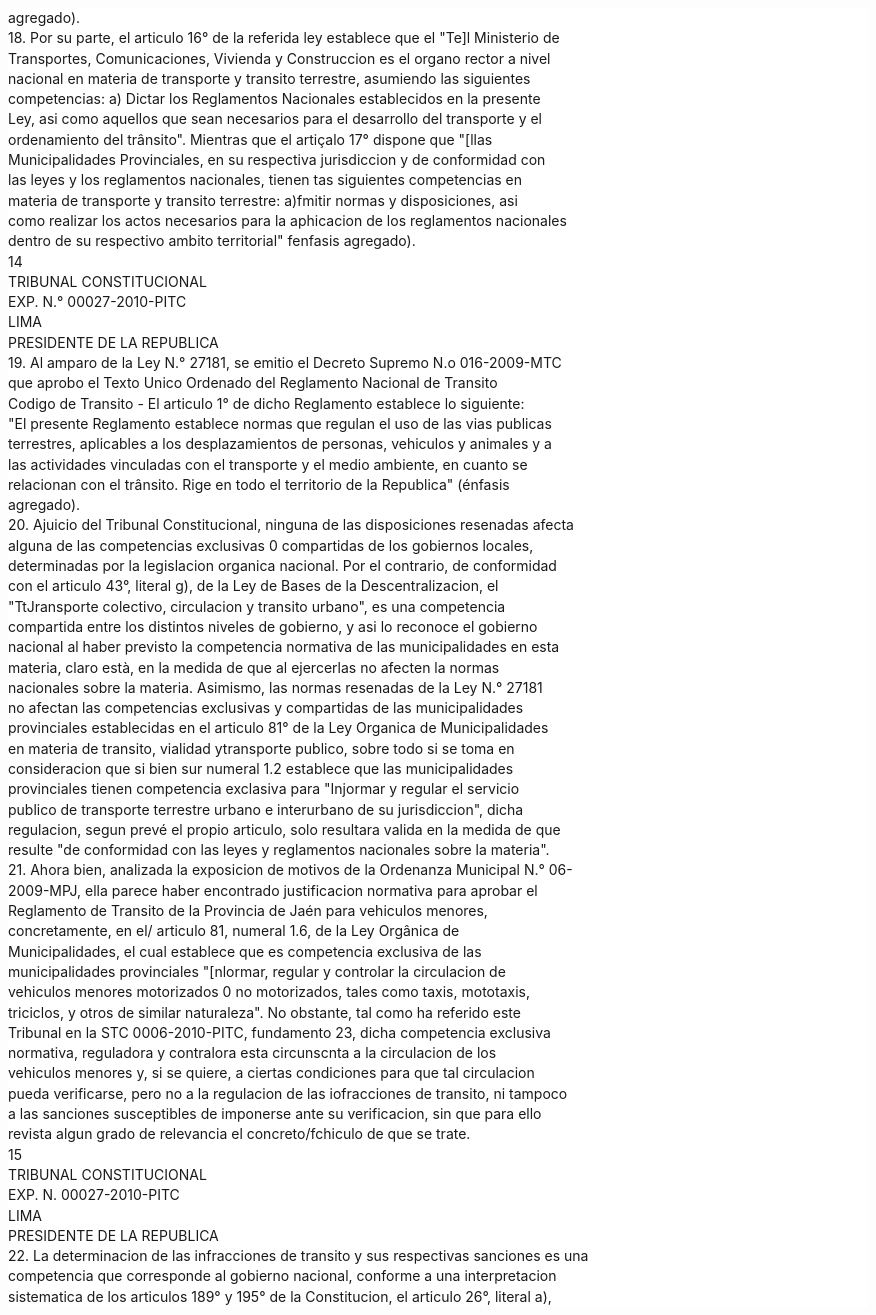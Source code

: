 agregado).  
18. Por su parte, el articulo 16° de la referida ley establece que el "Te]l Ministerio de  
Transportes, Comunicaciones, Vivienda y Construccion es el organo rector a nivel  
nacional en materia de transporte y transito terrestre, asumiendo las siguientes  
competencias: a) Dictar los Reglamentos Nacionales establecidos en la presente  
Ley, asi como aquellos que sean necesarios para el desarrollo del transporte y el  
ordenamiento del trânsito". Mientras que el artiçalo 17° dispone que "[llas  
Municipalidades Provinciales, en su respectiva jurisdiccion y de conformidad con  
las leyes y los reglamentos nacionales, tienen tas siguientes competencias en  
materia de transporte y transito terrestre: a)fmitir normas y disposiciones, asi  
como realizar los actos necesarios para la aphicacion de los reglamentos nacionales  
dentro de su respectivo ambito territorial" fenfasis agregado).  
14  
TRIBUNAL CONSTITUCIONAL  
EXP. N.° 00027-2010-PITC  
LIMA  
PRESIDENTE DE LA REPUBLICA  
19. Al amparo de la Ley N.° 27181, se emitio el Decreto Supremo N.o 016-2009-MTC  
que aprobo el Texto Unico Ordenado del Reglamento Nacional de Transito  
Codigo de Transito - El articulo 1° de dicho Reglamento establece lo siguiente:  
"El presente Reglamento establece normas que regulan el uso de las vias publicas  
terrestres, aplicables a los desplazamientos de personas, vehiculos y animales y a  
las actividades vinculadas con el transporte y el medio ambiente, en cuanto se  
relacionan con el trânsito. Rige en todo el territorio de la Republica" (énfasis  
agregado).  
20. Ajuicio del Tribunal Constitucional, ninguna de las disposiciones resenadas afecta  
alguna de las competencias exclusivas 0 compartidas de los gobiernos locales,  
determinadas por la legislacion organica nacional. Por el contrario, de conformidad  
con el articulo 43°, literal g), de la Ley de Bases de la Descentralizacion, el  
"TtJransporte colectivo, circulacion y transito urbano", es una competencia  
compartida entre los distintos niveles de gobierno, y asi lo reconoce el gobierno  
nacional al haber previsto la competencia normativa de las municipalidades en esta  
materia, claro està, en la medida de que al ejercerlas no afecten la normas  
nacionales sobre la materia. Asimismo, las normas resenadas de la Ley N.° 27181  
no afectan las competencias exclusivas y compartidas de las municipalidades  
provinciales establecidas en el articulo 81° de la Ley Organica de Municipalidades  
en materia de transito, vialidad ytransporte publico, sobre todo si se toma en  
consideracion que si bien sur numeral 1.2 establece que las municipalidades  
provinciales tienen competencia exclasiva para "Injormar y regular el servicio  
publico de transporte terrestre urbano e interurbano de su jurisdiccion", dicha  
regulacion, segun prevé el propio articulo, solo resultara valida en la medida de que  
resulte "de conformidad con las leyes y reglamentos nacionales sobre la materia".  
21. Ahora bien, analizada la exposicion de motivos de la Ordenanza Municipal N.° 06-  
2009-MPJ, ella parece haber encontrado justificacion normativa para aprobar el  
Reglamento de Transito de la Provincia de Jaén para vehiculos menores,  
concretamente, en el/ articulo 81, numeral 1.6, de la Ley Orgânica de  
Municipalidades, el cual establece que es competencia exclusiva de las  
municipalidades provinciales "[nlormar, regular y controlar la circulacion de  
vehiculos menores motorizados 0 no motorizados, tales como taxis, mototaxis,  
triciclos, y otros de similar naturaleza". No obstante, tal como ha referido este  
Tribunal en la STC 0006-2010-PITC, fundamento 23, dicha competencia exclusiva  
normativa, reguladora y contralora esta circunscnta a la circulacion de los  
vehiculos menores y, si se quiere, a ciertas condiciones para que tal circulacion  
pueda verificarse, pero no a la regulacion de las iofracciones de transito, ni tampoco  
a las sanciones susceptibles de imponerse ante su verificacion, sin que para ello  
revista algun grado de relevancia el concreto/fchiculo de que se trate.  
15  
TRIBUNAL CONSTITUCIONAL  
EXP. N. 00027-2010-PITC  
LIMA  
PRESIDENTE DE LA REPUBLICA  
22. La determinacion de las infracciones de transito y sus respectivas sanciones es una  
competencia que corresponde al gobierno nacional, conforme a una interpretacion  
sistematica de los articulos 189° y 195° de la Constitucion, el articulo 26°, literal a),  